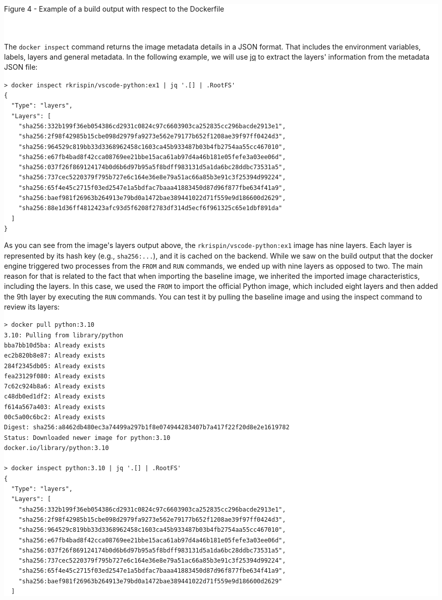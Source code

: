 <figcaption> Figure 4 - Example of a build output with respect to the Dockerfile</figcaption>
</figure>

<br>
<br />

The `docker inspect` command returns the image metadata details in a JSON format. That includes the environment variables, labels, layers and general metadata. In the following example, we will use [jq](https://jqlang.github.io/jq/) to extract the layers' information from the metadata JSON file:

``` shell
> docker inspect rkrispin/vscode-python:ex1 | jq '.[] | .RootFS'
{
  "Type": "layers",
  "Layers": [
    "sha256:332b199f36eb054386cd2931c0824c97c6603903ca252835cc296bacde2913e1",
    "sha256:2f98f42985b15cbe098d2979fa9273e562e79177b652f1208ae39f97ff0424d3",
    "sha256:964529c819bb33d3368962458c1603ca45b933487b03b4fb2754aa55cc467010",
    "sha256:e67fb4bad8f42cca08769ee21bbe15aca61ab97d4a46b181e05fefe3a03ee06d",
    "sha256:037f26f869124174b0d6b6d97b95a5f8bdff983131d5a1da6bc28ddbc73531a5",
    "sha256:737cec5220379f795b727e6c164e36e8e79a51ac66a85b3e91c3f25394d99224",
    "sha256:65f4e45c2715f03ed2547e1a5bdfac7baaa41883450d87d96f877fbe634f41a9",
    "sha256:baef981f26963b264913e79bd0a1472bae389441022d71f559e9d186600d2629",
    "sha256:88e1d36ff4812423afc93d5f6208f2783df314d5ecf6f961325c65e1dbf891da"
  ]
}

```

As you can see from the image's layers output above, the `rkrispin/vscode-python:ex1` image has nine layers. Each layer is represented by its hash key (e.g., `sha256:...`), and it is cached on the backend. While we saw on the build output that the docker engine triggered two processes from the `FROM` and `RUN` commands, we ended up with nine layers as opposed to two. The main reason for that is related to the fact that when importing the baseline image, we inherited the imported image characteristics, including the layers. In this case, we used the `FROM` to import the official Python image, which included eight layers and then added the 9th layer by executing the `RUN` commands. You can test it by pulling the baseline image and using the inspect command to review its layers:

``` shell
> docker pull python:3.10
3.10: Pulling from library/python
bba7bb10d5ba: Already exists 
ec2b820b8e87: Already exists 
284f2345db05: Already exists 
fea23129f080: Already exists 
7c62c924b8a6: Already exists 
c48db0ed1df2: Already exists 
f614a567a403: Already exists 
00c5a00c6bc2: Already exists 
Digest: sha256:a8462db480ec3a74499a297b1f8e074944283407b7a417f22f20d8e2e1619782
Status: Downloaded newer image for python:3.10
docker.io/library/python:3.10

> docker inspect python:3.10 | jq '.[] | .RootFS'
{
  "Type": "layers",
  "Layers": [
    "sha256:332b199f36eb054386cd2931c0824c97c6603903ca252835cc296bacde2913e1",
    "sha256:2f98f42985b15cbe098d2979fa9273e562e79177b652f1208ae39f97ff0424d3",
    "sha256:964529c819bb33d3368962458c1603ca45b933487b03b4fb2754aa55cc467010",
    "sha256:e67fb4bad8f42cca08769ee21bbe15aca61ab97d4a46b181e05fefe3a03ee06d",
    "sha256:037f26f869124174b0d6b6d97b95a5f8bdff983131d5a1da6bc28ddbc73531a5",
    "sha256:737cec5220379f795b727e6c164e36e8e79a51ac66a85b3e91c3f25394d99224",
    "sha256:65f4e45c2715f03ed2547e1a5bdfac7baaa41883450d87d96f877fbe634f41a9",
    "sha256:baef981f26963b264913e79bd0a1472bae389441022d71f559e9d186600d2629"
  ]
```